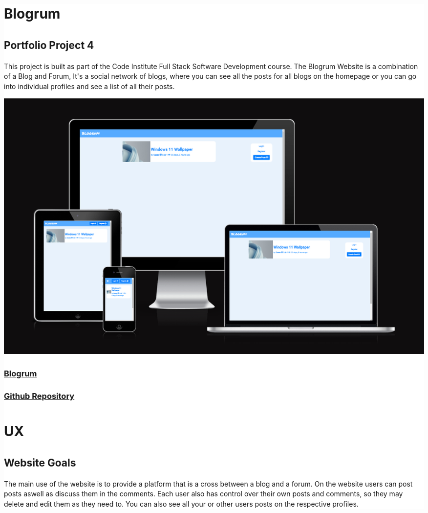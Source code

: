 # Blogrum
## Portfolio Project 4

This project is built as part of the Code Institute Full Stack Software Development course. The Blogrum Website is a combination of a Blog and Forum, It's a social network of blogs, where you can see all the posts for all blogs on the homepage or you can go into individual profiles and see a list of all their posts.

![Responsice Mockup](static/images/responsiveness.png)
### [Blogrum](https://blogrum.herokuapp.com/)

### [Github Repository](https://github.com/FRNBDN/project4)

# UX

## Website Goals

The main use of the website is to provide a platform that is a cross between a blog and a forum. On the website users can post posts aswell as discuss them in the comments. Each user also has control over their own posts and comments, so they may delete and edit them as they need to. You can also see all your or other users posts on the respective profiles.
